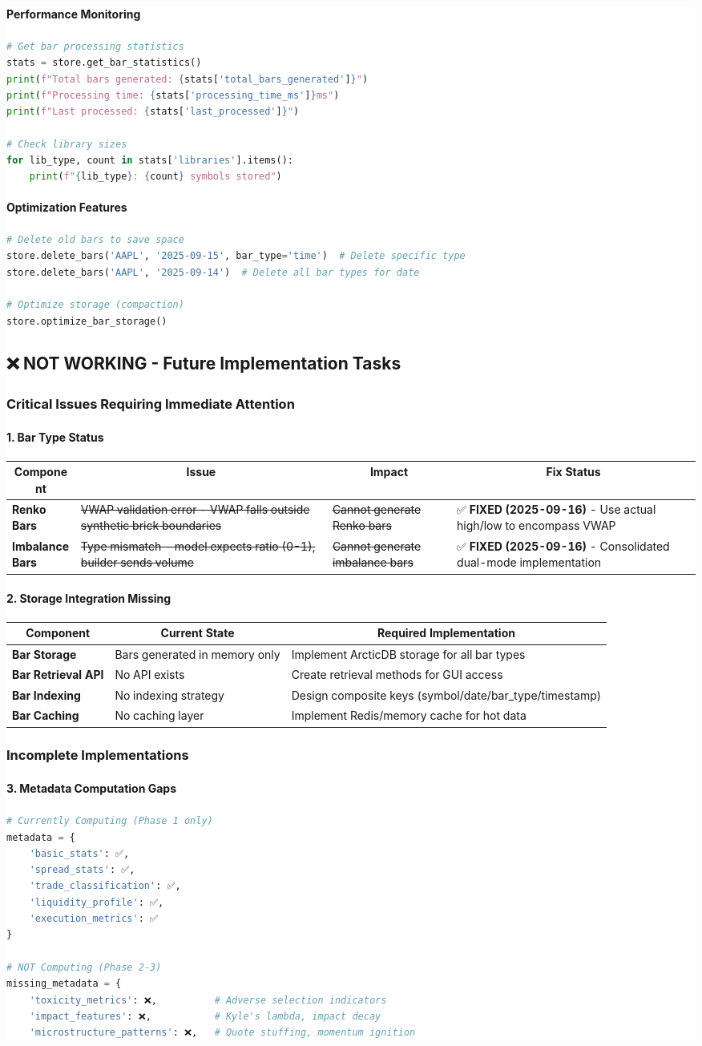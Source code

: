 
#### Performance Monitoring
```python
# Get bar processing statistics
stats = store.get_bar_statistics()
print(f"Total bars generated: {stats['total_bars_generated']}")
print(f"Processing time: {stats['processing_time_ms']}ms")
print(f"Last processed: {stats['last_processed']}")

# Check library sizes
for lib_type, count in stats['libraries'].items():
    print(f"{lib_type}: {count} symbols stored")
```

#### Optimization Features
```python
# Delete old bars to save space
store.delete_bars('AAPL', '2025-09-15', bar_type='time')  # Delete specific type
store.delete_bars('AAPL', '2025-09-14')  # Delete all bar types for date

# Optimize storage (compaction)
store.optimize_bar_storage()
```

## ❌ NOT WORKING - Future Implementation Tasks

### Critical Issues Requiring Immediate Attention

#### 1. Bar Type Status
| Component | Issue | Impact | Fix Status |
|-----------|-------|--------|------------|
| **Renko Bars** | ~~VWAP validation error - VWAP falls outside synthetic brick boundaries~~ | ~~Cannot generate Renko bars~~ | ✅ **FIXED (2025-09-16)** - Use actual high/low to encompass VWAP |
| **Imbalance Bars** | ~~Type mismatch - model expects ratio (0-1), builder sends volume~~ | ~~Cannot generate imbalance bars~~ | ✅ **FIXED (2025-09-16)** - Consolidated dual-mode implementation |

#### 2. Storage Integration Missing
| Component | Current State | Required Implementation |
|-----------|---------------|------------------------|
| **Bar Storage** | Bars generated in memory only | Implement ArcticDB storage for all bar types |
| **Bar Retrieval API** | No API exists | Create retrieval methods for GUI access |
| **Bar Indexing** | No indexing strategy | Design composite keys (symbol/date/bar_type/timestamp) |
| **Bar Caching** | No caching layer | Implement Redis/memory cache for hot data |

### Incomplete Implementations

#### 3. Metadata Computation Gaps
```python
# Currently Computing (Phase 1 only)
metadata = {
    'basic_stats': ✅,
    'spread_stats': ✅,
    'trade_classification': ✅,
    'liquidity_profile': ✅,
    'execution_metrics': ✅
}

# NOT Computing (Phase 2-3)
missing_metadata = {
    'toxicity_metrics': ❌,          # Adverse selection indicators
    'impact_features': ❌,           # Kyle's lambda, impact decay
    'microstructure_patterns': ❌,   # Quote stuffing, momentum ignition
```